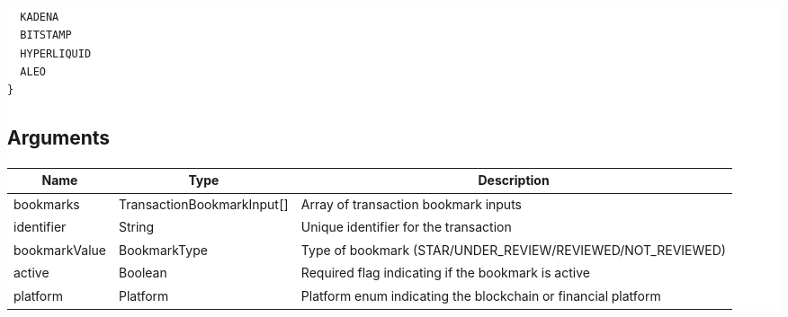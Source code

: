 ```graphql
  KADENA
  BITSTAMP
  HYPERLIQUID
  ALEO
}
```

## Arguments
| Name | Type | Description |
|------|------|-------------|
| bookmarks | TransactionBookmarkInput[] | Array of transaction bookmark inputs |
| identifier | String | Unique identifier for the transaction |
| bookmarkValue | BookmarkType | Type of bookmark (STAR/UNDER_REVIEW/REVIEWED/NOT_REVIEWED) |
| active | Boolean | Required flag indicating if the bookmark is active |
| platform | Platform | Platform enum indicating the blockchain or financial platform |